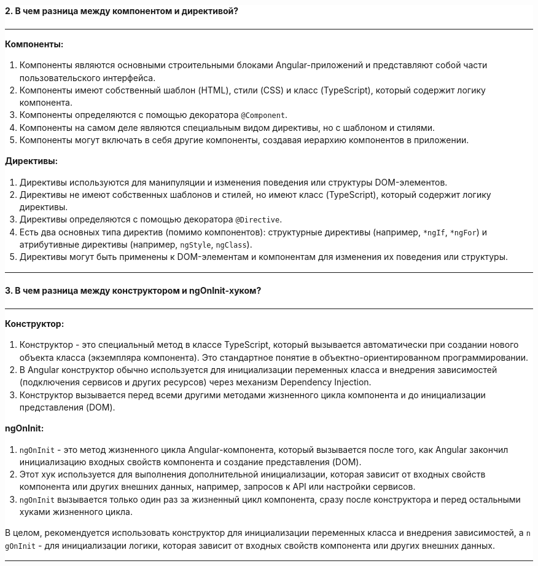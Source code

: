 
#### 2. В чем разница между компонентом и директивой?

---

**Компоненты:**

1.  Компоненты являются основными строительными блоками Angular-приложений и представляют собой части пользовательского интерфейса.
2.  Компоненты имеют собственный шаблон (HTML), стили (CSS) и класс (TypeScript), который содержит логику компонента.
3.  Компоненты определяются с помощью декоратора `@Component`.
4.  Компоненты на самом деле являются специальным видом директивы, но с шаблоном и стилями.
5.  Компоненты могут включать в себя другие компоненты, создавая иерархию компонентов в приложении.

**Директивы:**

1.  Директивы используются для манипуляции и изменения поведения или структуры DOM-элементов.
2.  Директивы не имеют собственных шаблонов и стилей, но имеют класс (TypeScript), который содержит логику директивы.
3.  Директивы определяются с помощью декоратора `@Directive`.
4.  Есть два основных типа директив (помимо компонентов): структурные директивы (например, `*ngIf`, `*ngFor`) и атрибутивные директивы (например, `ngStyle`, `ngClass`).
5.  Директивы могут быть применены к DOM-элементам и компонентам для изменения их поведения или структуры.

---

#### 3. В чем разница между конструктором и ngOnInit-хуком?

---

**Конструктор:**

1.  Конструктор - это специальный метод в классе TypeScript, который вызывается автоматически при создании нового объекта класса (экземпляра компонента). Это стандартное понятие в объектно-ориентированном программировании.
2.  В Angular конструктор обычно используется для инициализации переменных класса и внедрения зависимостей (подключения сервисов и других ресурсов) через механизм Dependency Injection.
3.  Конструктор вызывается перед всеми другими методами жизненного цикла компонента и до инициализации представления (DOM).

**ngOnInit:**

1.  `ngOnInit` - это метод жизненного цикла Angular-компонента, который вызывается после того, как Angular закончил инициализацию входных свойств компонента и создание представления (DOM).
2.  Этот хук используется для выполнения дополнительной инициализации, которая зависит от входных свойств компонента или других внешних данных, например, запросов к API или настройки сервисов.
3.  `ngOnInit` вызывается только один раз за жизненный цикл компонента, сразу после конструктора и перед остальными хуками жизненного цикла.

В целом, рекомендуется использовать конструктор для инициализации переменных класса и внедрения зависимостей, а `ngOnInit` - для инициализации логики, которая зависит от входных свойств компонента или других внешних данных.

---
